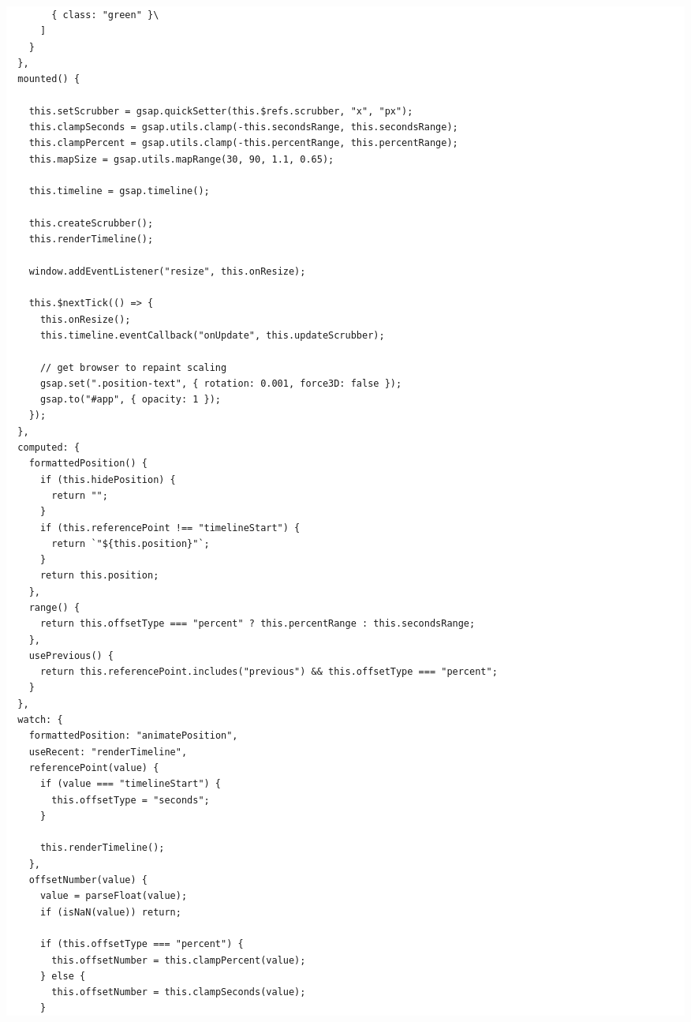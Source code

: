 ``` cm-s-default
        { class: "green" }\
      ]
    }
  },
  mounted() {

    this.setScrubber = gsap.quickSetter(this.$refs.scrubber, "x", "px");
    this.clampSeconds = gsap.utils.clamp(-this.secondsRange, this.secondsRange);
    this.clampPercent = gsap.utils.clamp(-this.percentRange, this.percentRange);
    this.mapSize = gsap.utils.mapRange(30, 90, 1.1, 0.65);

    this.timeline = gsap.timeline();

    this.createScrubber();
    this.renderTimeline();

    window.addEventListener("resize", this.onResize);

    this.$nextTick(() => {
      this.onResize();
      this.timeline.eventCallback("onUpdate", this.updateScrubber);

      // get browser to repaint scaling
      gsap.set(".position-text", { rotation: 0.001, force3D: false });
      gsap.to("#app", { opacity: 1 });
    });
  },
  computed: {
    formattedPosition() {
      if (this.hidePosition) {
        return "";
      }
      if (this.referencePoint !== "timelineStart") {
        return `"${this.position}"`;
      }
      return this.position;
    },
    range() {
      return this.offsetType === "percent" ? this.percentRange : this.secondsRange;
    },
    usePrevious() {
      return this.referencePoint.includes("previous") && this.offsetType === "percent";
    }
  },
  watch: {
    formattedPosition: "animatePosition",
    useRecent: "renderTimeline",
    referencePoint(value) {
      if (value === "timelineStart") {
        this.offsetType = "seconds";
      }

      this.renderTimeline();
    },
    offsetNumber(value) {
      value = parseFloat(value);
      if (isNaN(value)) return;

      if (this.offsetType === "percent") {
        this.offsetNumber = this.clampPercent(value);
      } else {
        this.offsetNumber = this.clampSeconds(value);
      }
```